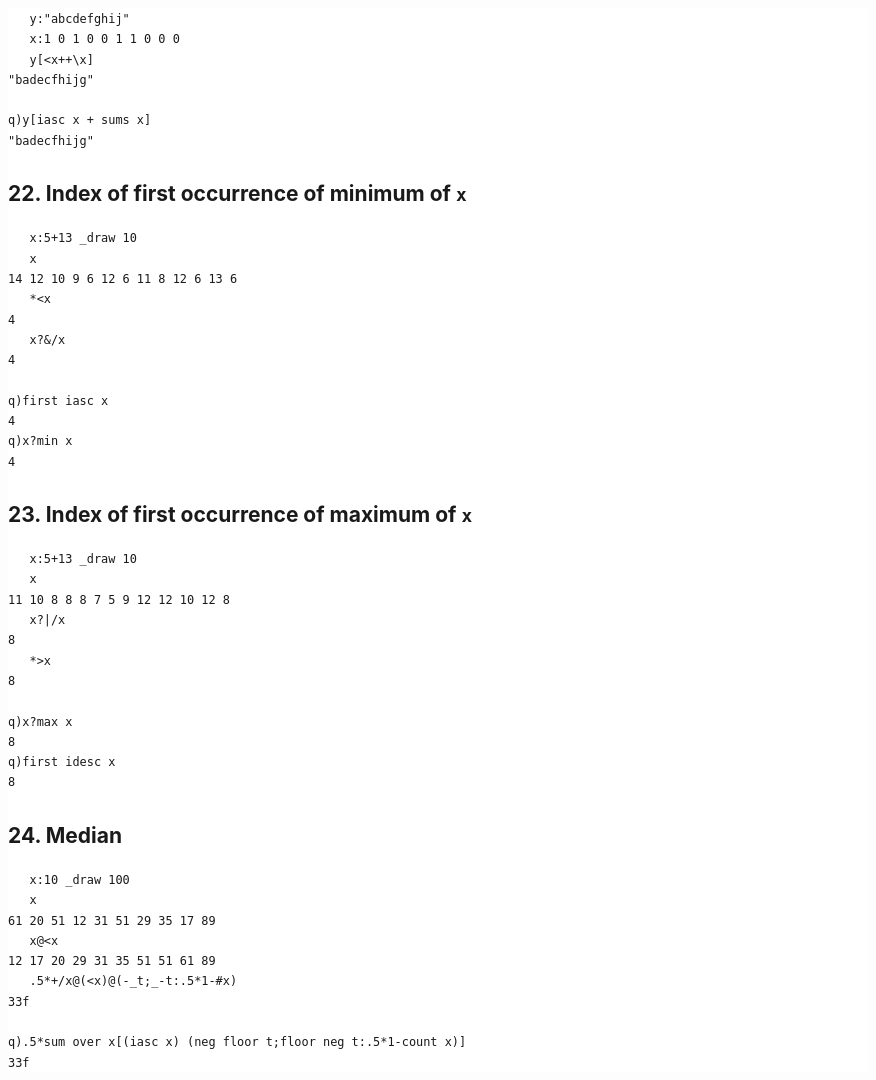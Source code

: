        y:"abcdefghij"
       x:1 0 1 0 0 1 1 0 0 0
       y[<x++\x]
    "badecfhijg"

    q)y[iasc x + sums x]
    "badecfhijg"



## 22. Index of first occurrence of minimum of `x`

       x:5+13 _draw 10
       x
    14 12 10 9 6 12 6 11 8 12 6 13 6
       *<x
    4
       x?&/x
    4

    q)first iasc x
    4
    q)x?min x
    4



## 23. Index of first occurrence of maximum of `x`

       x:5+13 _draw 10
       x
    11 10 8 8 8 7 5 9 12 12 10 12 8
       x?|/x
    8
       *>x
    8

    q)x?max x
    8
    q)first idesc x
    8



## 24. Median

       x:10 _draw 100
       x
    61 20 51 12 31 51 29 35 17 89
       x@<x
    12 17 20 29 31 35 51 51 61 89
       .5*+/x@(<x)@(-_t;_-t:.5*1-#x)
    33f

    q).5*sum over x[(iasc x) (neg floor t;floor neg t:.5*1-count x)]
    33f

